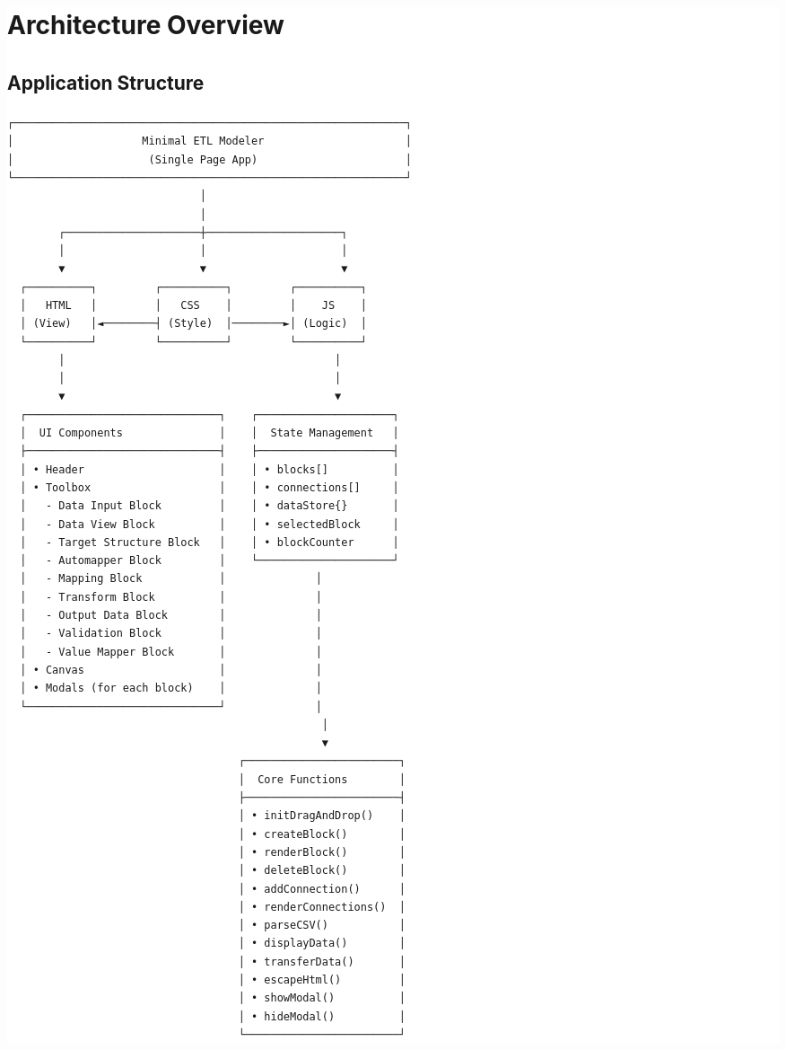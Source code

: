 # Architecture Overview

## Application Structure

```
┌─────────────────────────────────────────────────────────────┐
│                    Minimal ETL Modeler                      │
│                     (Single Page App)                       │
└─────────────────────────────────────────────────────────────┘
                              │
                              │
        ┌─────────────────────┼─────────────────────┐
        │                     │                     │
        ▼                     ▼                     ▼
  ┌──────────┐         ┌──────────┐         ┌──────────┐
  │   HTML   │         │   CSS    │         │    JS    │
  │ (View)   │◄────────┤ (Style)  │────────►│ (Logic)  │
  └──────────┘         └──────────┘         └──────────┘
        │                                          │
        │                                          │
        ▼                                          ▼
  ┌──────────────────────────────┐    ┌─────────────────────┐
  │  UI Components               │    │  State Management   │
  ├──────────────────────────────┤    ├─────────────────────┤
  │ • Header                     │    │ • blocks[]          │
  │ • Toolbox                    │    │ • connections[]     │
  │   - Data Input Block         │    │ • dataStore{}       │
  │   - Data View Block          │    │ • selectedBlock     │
  │   - Target Structure Block   │    │ • blockCounter      │
  │   - Automapper Block         │    └─────────────────────┘
  │   - Mapping Block            │              │
  │   - Transform Block          │              │
  │   - Output Data Block        │              │
  │   - Validation Block         │              │
  │   - Value Mapper Block       │              │
  │ • Canvas                     │              │
  │ • Modals (for each block)    │              │
  └──────────────────────────────┘              │
                                                 │
                                                 ▼
                                    ┌────────────────────────┐
                                    │  Core Functions        │
                                    ├────────────────────────┤
                                    │ • initDragAndDrop()    │
                                    │ • createBlock()        │
                                    │ • renderBlock()        │
                                    │ • deleteBlock()        │
                                    │ • addConnection()      │
                                    │ • renderConnections()  │
                                    │ • parseCSV()           │
                                    │ • displayData()        │
                                    │ • transferData()       │
                                    │ • escapeHtml()         │
                                    │ • showModal()          │
                                    │ • hideModal()          │
                                    └────────────────────────┘
```
